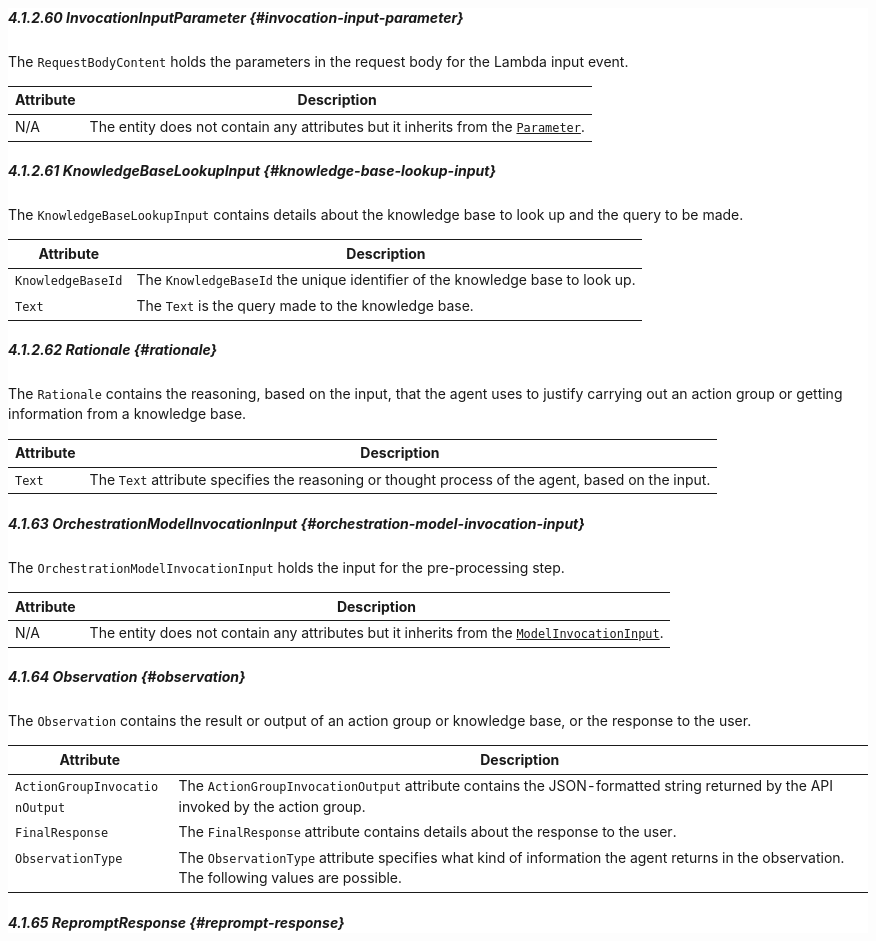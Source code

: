 ##### 4.1.2.60 InvocationInputParameter {#invocation-input-parameter}

The `RequestBodyContent` holds the parameters in the request body for the Lambda input event.

| Attribute | Description |
| --- | --- |
| N/A | The entity does not contain any attributes but it inherits from the [`Parameter`](#parameter).|

##### 4.1.2.61 KnowledgeBaseLookupInput {#knowledge-base-lookup-input}

The `KnowledgeBaseLookupInput` contains details about the knowledge base to look up and the query to be made.

| Attribute | Description |
| --- | --- |
| `KnowledgeBaseId` | The `KnowledgeBaseId` the unique identifier of the knowledge base to look up.|
| `Text` | The `Text` is the query made to the knowledge base.|

##### 4.1.2.62 Rationale {#rationale}

The `Rationale` contains the reasoning, based on the input, that the agent uses to justify carrying out an action group or getting information from a knowledge base.

| Attribute | Description |
| --- | --- |
| `Text` | The `Text` attribute specifies the reasoning or thought process of the agent, based on the input.|

##### 4.1.63 OrchestrationModelInvocationInput {#orchestration-model-invocation-input}

The `OrchestrationModelInvocationInput` holds the input for the pre-processing step.

| Attribute | Description |
| --- | --- |
| N/A | The entity does not contain any attributes but it inherits from the [`ModelInvocationInput`](#model-invocation-input).|

##### 4.1.64 Observation {#observation}

The `Observation` contains the result or output of an action group or knowledge base, or the response to the user.

| Attribute | Description |
| --- | --- |
| `ActionGroupInvocationOutput` | The `ActionGroupInvocationOutput` attribute contains the JSON-formatted string returned by the API invoked by the action group.|
| `FinalResponse` | The `FinalResponse` attribute contains details about the response to the user.|
| `ObservationType` | The `ObservationType` attribute specifies what kind of information the agent returns in the observation. The following values are possible.|

##### 4.1.65 RepromptResponse {#reprompt-response}
